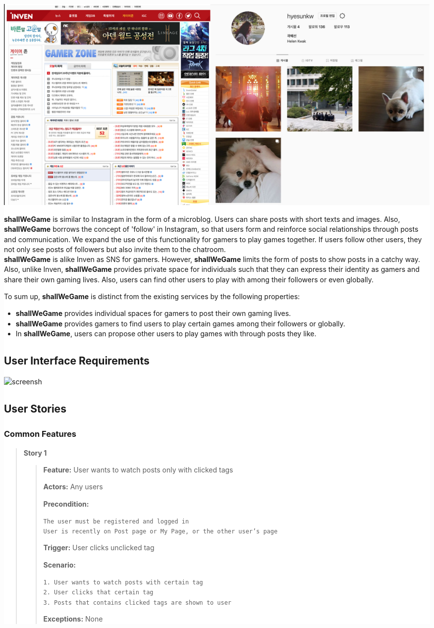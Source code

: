![screensh](images/Inven_and_Instagram.png)
  
**shallWeGame** is similar to Instagram in the form of a microblog. Users can share posts with short texts and images. Also, **shallWeGame** borrows the concept of 'follow' in Instagram, so that users form and reinforce social relationships through posts and communication. We expand the use of this functionality for gamers to play games together. If users follow other users, they not only see posts of followers but also invite them to the chatroom.    
**shallWeGame** is alike Inven as SNS for gamers. However, **shallWeGame** limits the form of posts to show posts in a catchy way. Also, unlike Inven, **shallWeGame** provides private space for individuals such that they can express their identity as gamers and share their own gaming lives. Also, users can find other users to play with among their followers or even globally.

To sum up, **shallWeGame** is distinct from the existing services by the following properties:
* **shallWeGame** provides individual spaces for gamers to post their own gaming lives.
* **shallWeGame** provides gamers to find users to play certain games among their followers or globally.
* In **shallWeGame**, users can propose other users to play games with through posts they like.


## User Interface Requirements
![screensh](images/wireframe@2x_201016.png)

## User Stories
### Common Features
> **Story 1**
>	> **Feature:** User wants to watch posts only with clicked tags
>	>
>	> **Actors:** Any users   
>	>
>	> **Precondition:** 
>	> <pre><code>The user must be registered and logged in   
>	> User is recently on Post page or My Page, or the other user’s page</code></pre>
>	>
>	> **Trigger:** User clicks unclicked tag
>	>
>	> **Scenario:**
>	> <pre><code>1. User wants to watch posts with certain tag
>	> 2. User clicks that certain tag
>	> 3. Posts that contains clicked tags are shown to user </code></pre>
>	> 
>	> **Exceptions:** None